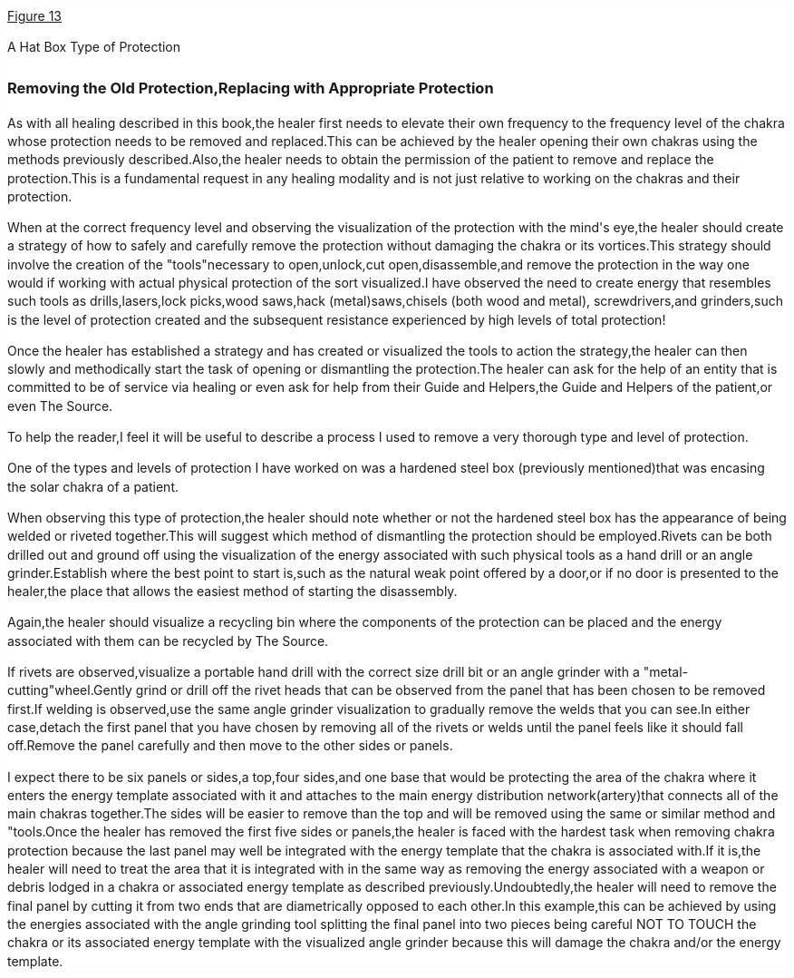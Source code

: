 [Figure 13](img/s6-074.png)

A Hat Box Type of Protection 

### Removing the Old Protection,Replacing with Appropriate Protection 

As with all healing described in this book,the healer first needs to elevate their own frequency to the frequency level of the chakra whose protection needs to be removed and replaced.This can be achieved by the healer opening their own chakras using the methods previously described.Also,the healer needs to obtain the permission of the patient to remove and replace the protection.This is a fundamental request in any healing modality and is not just relative to working on the chakras and their protection. 

When at the correct frequency level and observing the visualization of the protection with the mind's eye,the healer should create a strategy of how to safely and carefully remove the protection without damaging the chakra or its vortices.This strategy should involve the creation of the "tools"necessary to open,unlock,cut open,disassemble,and remove the protection in the way one would if working with actual physical protection of the sort visualized.I have observed the need to create energy that resembles such tools as drills,lasers,lock picks,wood saws,hack (metal)saws,chisels (both wood and metal), screwdrivers,and grinders,such is the level of protection created and the subsequent resistance experienced by high levels of total protection! 

Once the healer has established a strategy and has created or visualized the tools to action the strategy,the healer can then slowly and methodically start the task of opening or dismantling the protection.The healer can ask for the help of an entity that is committed to be of service via healing or even ask for help from their Guide and Helpers,the Guide and Helpers of the patient,or even The Source. 

To help the reader,I feel it will be useful to describe a process I used to remove a very thorough type and level of protection. 

One of the types and levels of protection I have worked on was a hardened steel box (previously mentioned)that was encasing the solar chakra of a patient. 

When observing this type of protection,the healer should note whether or not the hardened steel box has the appearance of being welded or riveted together.This will suggest which method of dismantling the protection should be employed.Rivets can be both drilled out and ground off using the visualization of the energy associated with such physical tools as a hand drill or an angle grinder.Establish where the best point to start is,such as the natural weak point offered by a door,or if no door is presented to the healer,the place that allows the easiest method of starting the disassembly. 

Again,the healer should visualize a recycling bin where the components of the protection can be placed and the energy associated with them can be recycled by The Source. 

If rivets are observed,visualize a portable hand drill with the correct size drill bit or an angle grinder with a "metal-cutting"wheel.Gently grind or drill off the rivet heads that can be observed from the panel that has been chosen to be removed first.If welding is observed,use the same angle grinder visualization to gradually remove the welds that you can see.In either case,detach the first panel that you have chosen by removing all of the rivets or welds until the panel feels like it should fall off.Remove the panel carefully and then move to the other sides or panels. 

I expect there to be six panels or sides,a top,four sides,and one base that would be protecting the area of the chakra where it enters the energy template associated with it and attaches to the main energy distribution network(artery)that connects all of the main chakras together.The sides will be easier to remove than the top and will be removed using the same or similar method and "tools.Once the healer has removed the first five sides or panels,the healer is faced with the hardest task when removing chakra protection because the last panel may well be integrated with the energy template that the chakra is associated with.If it is,the healer will need to treat the area that it is integrated with in the same way as removing the energy associated with a weapon or debris lodged in a chakra or associated energy template as described previously.Undoubtedly,the healer will need to remove the final panel by cutting it from two ends that are diametrically opposed to each other.In this example,this can be achieved by using the energies associated with the angle grinding tool splitting the final panel into two pieces being careful NOT TO TOUCH the chakra or its associated energy template with the visualized angle grinder because this will damage the chakra and/or the energy template. 
